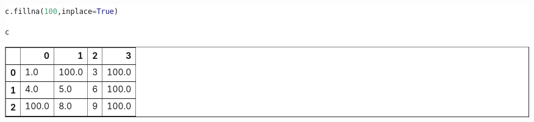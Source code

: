 


```python
c.fillna(100,inplace=True)

```


```python
c
```




<div>
<style scoped>
    .dataframe tbody tr th:only-of-type {
        vertical-align: middle;
    }

    .dataframe tbody tr th {
        vertical-align: top;
    }

    .dataframe thead th {
        text-align: right;
    }
</style>
<table border="1" class="dataframe">
  <thead>
    <tr style="text-align: right;">
      <th></th>
      <th>0</th>
      <th>1</th>
      <th>2</th>
      <th>3</th>
    </tr>
  </thead>
  <tbody>
    <tr>
      <th>0</th>
      <td>1.0</td>
      <td>100.0</td>
      <td>3</td>
      <td>100.0</td>
    </tr>
    <tr>
      <th>1</th>
      <td>4.0</td>
      <td>5.0</td>
      <td>6</td>
      <td>100.0</td>
    </tr>
    <tr>
      <th>2</th>
      <td>100.0</td>
      <td>8.0</td>
      <td>9</td>
      <td>100.0</td>
    </tr>
  </tbody>
</table>
</div>

